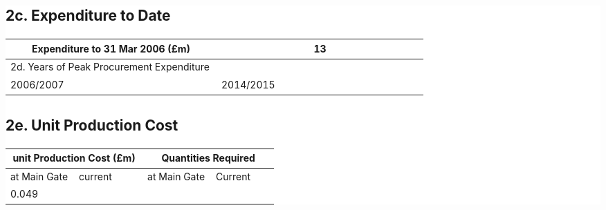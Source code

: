 </Table>

## 2c. Expenditure to Date

<table>
<colgroup>
<col Style="Width: 50%" />
<col Style="Width: 49%" />
</Colgroup>
<thead>
<tr>
<th>
Expenditure to 31 Mar 2006 (£m)
</Th>
<th>
13
</Th>
</Tr>
</Thead>
<tbody>
<tr>
<td>2d. Years of Peak Procurement Expenditure</Td>
<td></Td>
</Tr>
<tr>
<td>
2006/2007
</Td>
<td>
2014/2015
</Td>
</Tr>
</Tbody>
</Table>

## 2e. Unit Production Cost

<table>
<colgroup>
<col Style="Width: 25%" />
<col Style="Width: 25%" />
<col Style="Width: 25%" />
<col Style="Width: 23%" />
</Colgroup>
<thead>
<tr>
<th Colspan="2">unit Production Cost (£m)</Th>
<th Colspan="2">
Quantities Required
</Th>
</Tr>
</Thead>
<tbody>
<tr>
<td>at Main Gate</Td>
<td>current</Td>
<td>at Main Gate</Td>
<td>
Current
</Td>
</Tr>
<tr>
<td>0.049</Td>